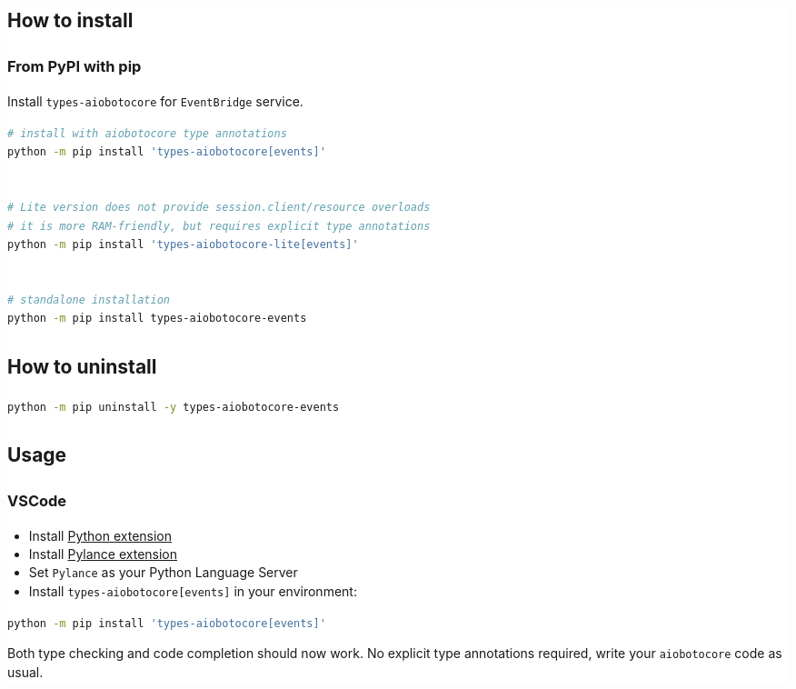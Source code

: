 <a id="how-to-install"></a>

## How to install

<a id="from-pypi-with-pip"></a>

### From PyPI with pip

Install `types-aiobotocore` for `EventBridge` service.

```bash
# install with aiobotocore type annotations
python -m pip install 'types-aiobotocore[events]'


# Lite version does not provide session.client/resource overloads
# it is more RAM-friendly, but requires explicit type annotations
python -m pip install 'types-aiobotocore-lite[events]'


# standalone installation
python -m pip install types-aiobotocore-events
```

<a id="how-to-uninstall"></a>

## How to uninstall

```bash
python -m pip uninstall -y types-aiobotocore-events
```

<a id="usage"></a>

## Usage

<a id="vscode"></a>

### VSCode

- Install
  [Python extension](https://marketplace.visualstudio.com/items?itemName=ms-python.python)
- Install
  [Pylance extension](https://marketplace.visualstudio.com/items?itemName=ms-python.vscode-pylance)
- Set `Pylance` as your Python Language Server
- Install `types-aiobotocore[events]` in your environment:

```bash
python -m pip install 'types-aiobotocore[events]'
```

Both type checking and code completion should now work. No explicit type
annotations required, write your `aiobotocore` code as usual.

<a id="pycharm"></a>
